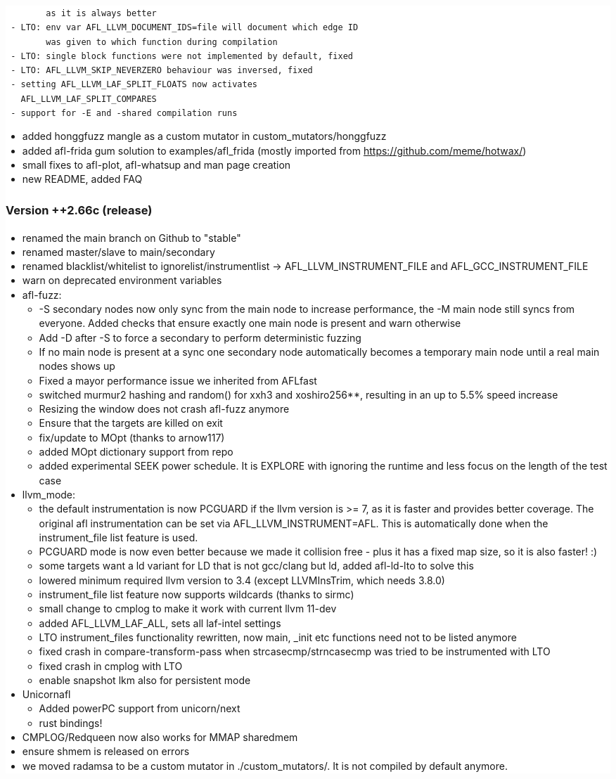             as it is always better
     - LTO: env var AFL_LLVM_DOCUMENT_IDS=file will document which edge ID
            was given to which function during compilation
     - LTO: single block functions were not implemented by default, fixed
     - LTO: AFL_LLVM_SKIP_NEVERZERO behaviour was inversed, fixed
     - setting AFL_LLVM_LAF_SPLIT_FLOATS now activates
       AFL_LLVM_LAF_SPLIT_COMPARES
     - support for -E and -shared compilation runs
  - added honggfuzz mangle as a custom mutator in custom_mutators/honggfuzz
  - added afl-frida gum solution to examples/afl_frida (mostly imported
    from https://github.com/meme/hotwax/)
  - small fixes to afl-plot, afl-whatsup and man page creation
  - new README, added FAQ


### Version ++2.66c (release)
  - renamed the main branch on Github to "stable"
  - renamed master/slave to main/secondary
  - renamed blacklist/whitelist to ignorelist/instrumentlist ->
    AFL_LLVM_INSTRUMENT_FILE and AFL_GCC_INSTRUMENT_FILE
  - warn on deprecated environment variables
  - afl-fuzz:
     - -S secondary nodes now only sync from the main node to increase
       performance, the -M main node still syncs from everyone. Added checks
       that ensure exactly one main node is present and warn otherwise
     - Add -D after -S to force a secondary to perform deterministic fuzzing
     - If no main node is present at a sync one secondary node automatically
       becomes a temporary main node until a real main nodes shows up
     - Fixed a mayor performance issue we inherited from AFLfast
     - switched murmur2 hashing and random() for xxh3 and xoshiro256**,
       resulting in an up to 5.5% speed increase
     - Resizing the window does not crash afl-fuzz anymore
     - Ensure that the targets are killed on exit
     - fix/update to MOpt (thanks to arnow117)
     - added MOpt dictionary support from repo
     - added experimental SEEK power schedule. It is EXPLORE with ignoring
       the runtime and less focus on the length of the test case
  - llvm_mode:
    - the default instrumentation is now PCGUARD if the llvm version is >= 7,
      as it is faster and provides better coverage. The original afl
      instrumentation can be set via AFL_LLVM_INSTRUMENT=AFL. This is
      automatically done when the instrument_file list feature is used. 
    - PCGUARD mode is now even better because we made it collision free - plus
      it has a fixed map size, so it is also faster! :)
    - some targets want a ld variant for LD that is not gcc/clang but ld,
      added afl-ld-lto to solve this
    - lowered minimum required llvm version to 3.4 (except LLVMInsTrim, which
      needs 3.8.0)
    - instrument_file list feature now supports wildcards (thanks to sirmc)
    - small change to cmplog to make it work with current llvm 11-dev
    - added AFL_LLVM_LAF_ALL, sets all laf-intel settings
    - LTO instrument_files functionality rewritten, now main, _init etc functions
      need not to be listed anymore
    - fixed crash in compare-transform-pass when strcasecmp/strncasecmp was
      tried to be instrumented with LTO
    - fixed crash in cmplog with LTO
    - enable snapshot lkm also for persistent mode
  - Unicornafl
    - Added powerPC support from unicorn/next
    - rust bindings!
  - CMPLOG/Redqueen now also works for MMAP sharedmem
  - ensure shmem is released on errors
  - we moved radamsa to be a custom mutator in ./custom_mutators/. It is not
    compiled by default anymore.
